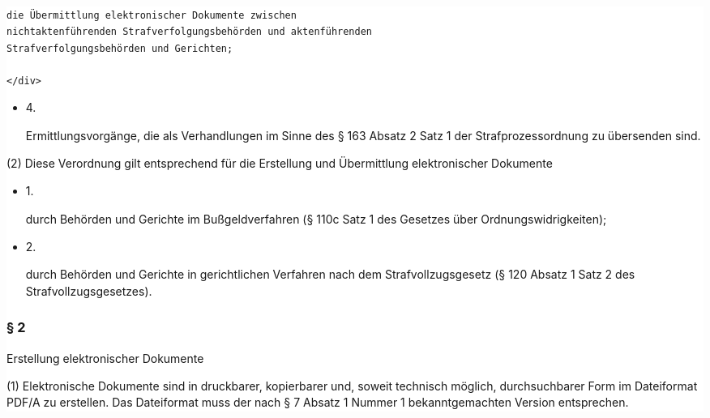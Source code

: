     die Übermittlung elektronischer Dokumente zwischen
    nichtaktenführenden Strafverfolgungsbehörden und aktenführenden
    Strafverfolgungsbehörden und Gerichten;
    
    </div>

  - 4\.
    
    <div>
    
    Ermittlungsvorgänge, die als Verhandlungen im Sinne des § 163 Absatz
    2 Satz 1 der Strafprozessordnung zu übersenden sind.
    
    </div>

</div>

<div class="jurAbsatz">

(2) Diese Verordnung gilt entsprechend für die Erstellung und
Übermittlung elektronischer Dokumente

  - 1\.
    
    <div>
    
    durch Behörden und Gerichte im Bußgeldverfahren (§ 110c Satz 1 des
    Gesetzes über Ordnungswidrigkeiten);
    
    </div>

  - 2\.
    
    <div>
    
    durch Behörden und Gerichte in gerichtlichen Verfahren nach dem
    Strafvollzugsgesetz (§ 120 Absatz 1 Satz 2 des
    Strafvollzugsgesetzes).
    
    </div>

</div>

</div>

</div>

</div>

<span id="BJNR024400020BJNE000300000.html"></span>

### § 2  
Erstellung elektronischer Dokumente

<div>

<div class="jnhtml">

<div>

<div class="jurAbsatz">

(1) Elektronische Dokumente sind in druckbarer, kopierbarer und, soweit
technisch möglich, durchsuchbarer Form im Dateiformat PDF/A zu
erstellen. Das Dateiformat muss der nach § 7 Absatz 1 Nummer 1
bekanntgemachten Version entsprechen.
